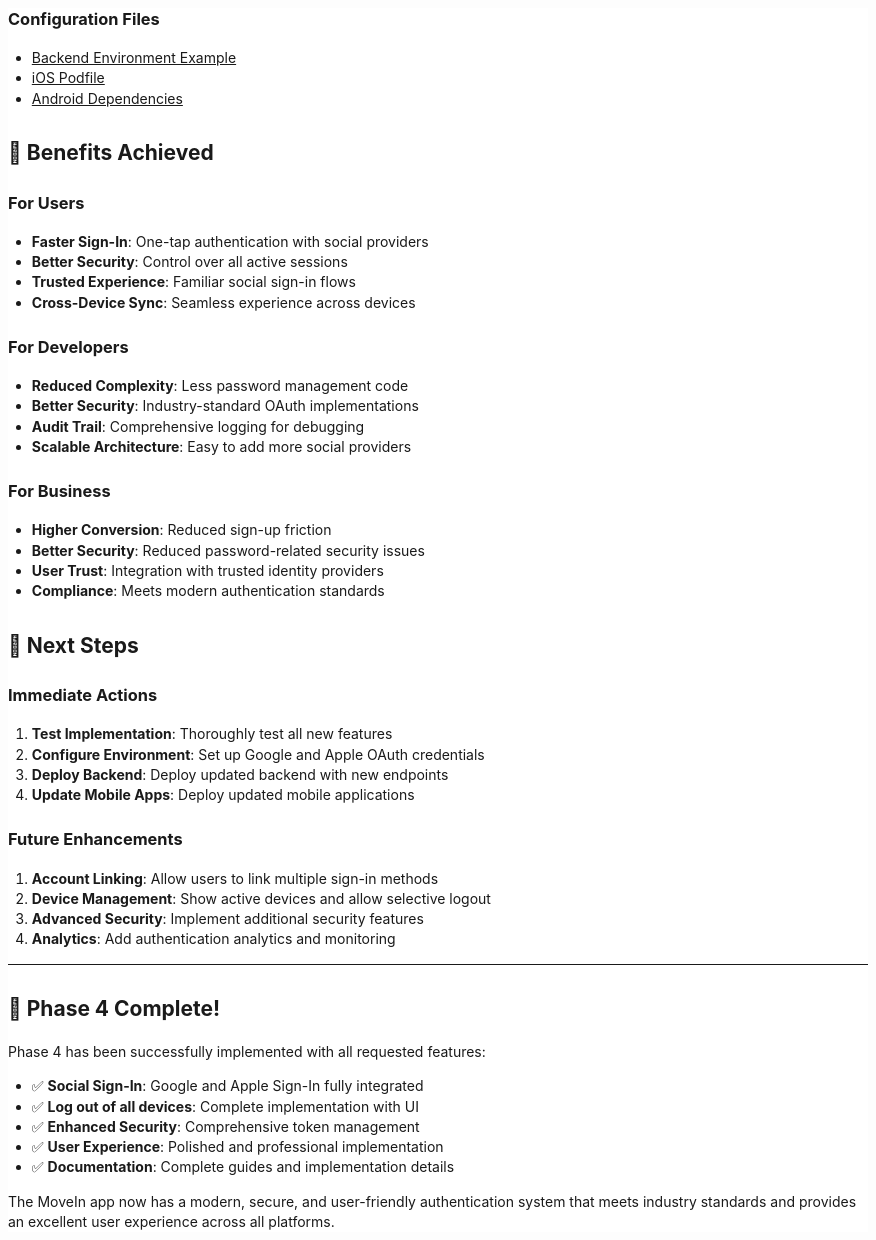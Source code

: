 ### Configuration Files
- [Backend Environment Example](./backend/env.example)
- [iOS Podfile](./iosApp/Podfile)
- [Android Dependencies](./app/build.gradle.kts)

## 🎯 Benefits Achieved

### For Users
- **Faster Sign-In**: One-tap authentication with social providers
- **Better Security**: Control over all active sessions
- **Trusted Experience**: Familiar social sign-in flows
- **Cross-Device Sync**: Seamless experience across devices

### For Developers
- **Reduced Complexity**: Less password management code
- **Better Security**: Industry-standard OAuth implementations
- **Audit Trail**: Comprehensive logging for debugging
- **Scalable Architecture**: Easy to add more social providers

### For Business
- **Higher Conversion**: Reduced sign-up friction
- **Better Security**: Reduced password-related security issues
- **User Trust**: Integration with trusted identity providers
- **Compliance**: Meets modern authentication standards

## 🔧 Next Steps

### Immediate Actions
1. **Test Implementation**: Thoroughly test all new features
2. **Configure Environment**: Set up Google and Apple OAuth credentials
3. **Deploy Backend**: Deploy updated backend with new endpoints
4. **Update Mobile Apps**: Deploy updated mobile applications

### Future Enhancements
1. **Account Linking**: Allow users to link multiple sign-in methods
2. **Device Management**: Show active devices and allow selective logout
3. **Advanced Security**: Implement additional security features
4. **Analytics**: Add authentication analytics and monitoring

---

## 🎉 Phase 4 Complete!

Phase 4 has been successfully implemented with all requested features:

- ✅ **Social Sign-In**: Google and Apple Sign-In fully integrated
- ✅ **Log out of all devices**: Complete implementation with UI
- ✅ **Enhanced Security**: Comprehensive token management
- ✅ **User Experience**: Polished and professional implementation
- ✅ **Documentation**: Complete guides and implementation details

The MoveIn app now has a modern, secure, and user-friendly authentication system that meets industry standards and provides an excellent user experience across all platforms.


